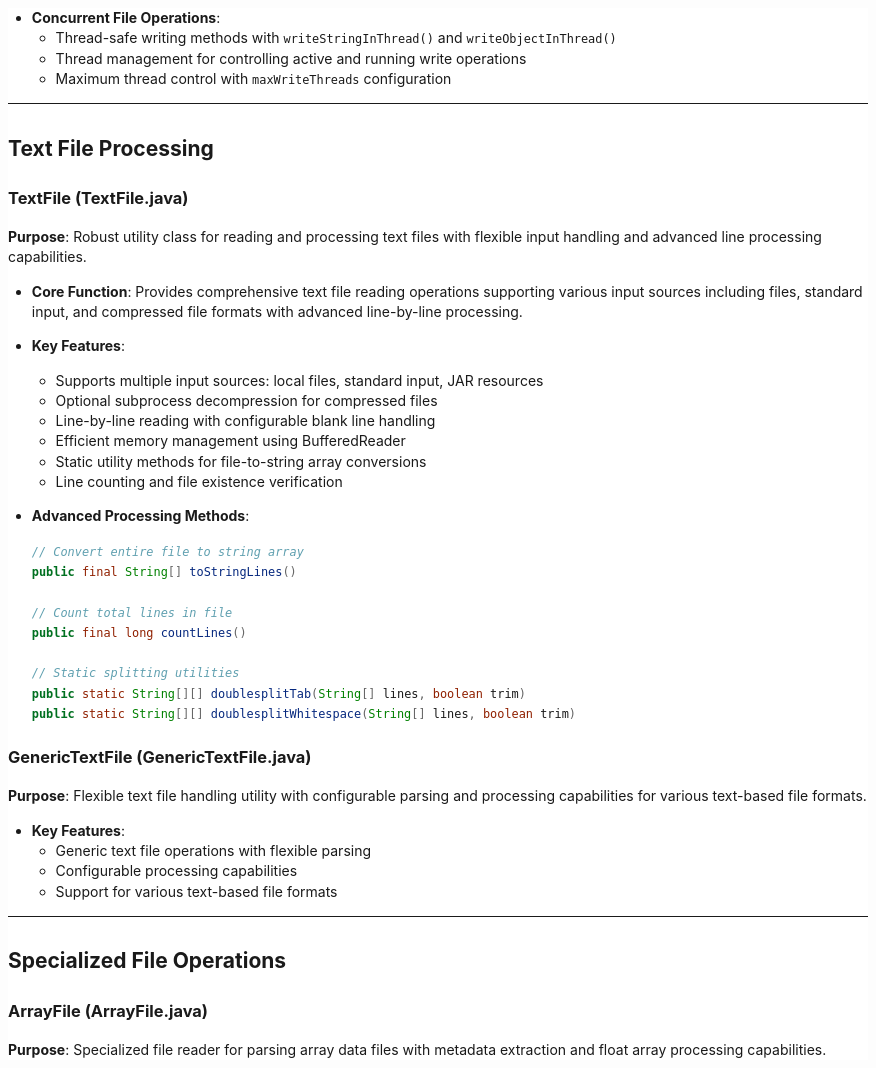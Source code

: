   - **Concurrent File Operations**:
    - Thread-safe writing methods with `writeStringInThread()` and `writeObjectInThread()`
    - Thread management for controlling active and running write operations
    - Maximum thread control with `maxWriteThreads` configuration

---

## Text File Processing

### TextFile (TextFile.java)
**Purpose**: Robust utility class for reading and processing text files with flexible input handling and advanced line processing capabilities.

- **Core Function**: Provides comprehensive text file reading operations supporting various input sources including files, standard input, and compressed file formats with advanced line-by-line processing.

- **Key Features**:
  - Supports multiple input sources: local files, standard input, JAR resources
  - Optional subprocess decompression for compressed files
  - Line-by-line reading with configurable blank line handling
  - Efficient memory management using BufferedReader
  - Static utility methods for file-to-string array conversions
  - Line counting and file existence verification

- **Advanced Processing Methods**:
  ```java
  // Convert entire file to string array
  public final String[] toStringLines()
  
  // Count total lines in file
  public final long countLines()
  
  // Static splitting utilities
  public static String[][] doublesplitTab(String[] lines, boolean trim)
  public static String[][] doublesplitWhitespace(String[] lines, boolean trim)
  ```

### GenericTextFile (GenericTextFile.java)
**Purpose**: Flexible text file handling utility with configurable parsing and processing capabilities for various text-based file formats.

- **Key Features**:
  - Generic text file operations with flexible parsing
  - Configurable processing capabilities
  - Support for various text-based file formats

---

## Specialized File Operations

### ArrayFile (ArrayFile.java)
**Purpose**: Specialized file reader for parsing array data files with metadata extraction and float array processing capabilities.
